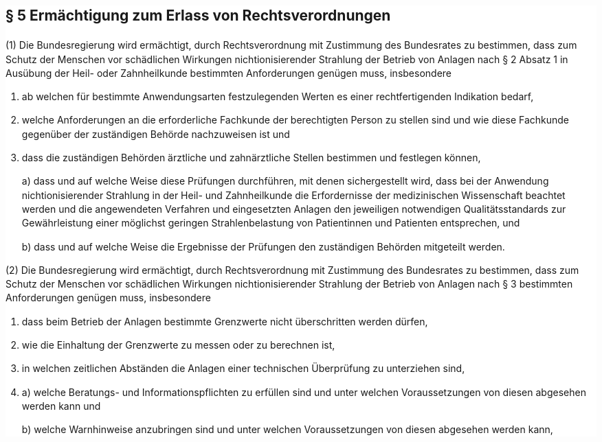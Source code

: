 
## § 5 Ermächtigung zum Erlass von Rechtsverordnungen

(1) Die Bundesregierung wird ermächtigt, durch Rechtsverordnung mit
Zustimmung des Bundesrates zu bestimmen, dass zum Schutz der Menschen
vor schädlichen Wirkungen nichtionisierender Strahlung der Betrieb von
Anlagen nach § 2 Absatz 1 in Ausübung der Heil- oder Zahnheilkunde
bestimmten Anforderungen genügen muss, insbesondere

1.  ab welchen für bestimmte Anwendungsarten festzulegenden Werten es
    einer rechtfertigenden Indikation bedarf,


2.  welche Anforderungen an die erforderliche Fachkunde der berechtigten
    Person zu stellen sind und wie diese Fachkunde gegenüber der
    zuständigen Behörde nachzuweisen ist und


3.  dass die zuständigen Behörden ärztliche und zahnärztliche Stellen
    bestimmen und festlegen können,

    a)  dass und auf welche Weise diese Prüfungen durchführen, mit denen
        sichergestellt wird, dass bei der Anwendung nichtionisierender
        Strahlung in der Heil- und Zahnheilkunde die Erfordernisse der
        medizinischen Wissenschaft beachtet werden und die angewendeten
        Verfahren und eingesetzten Anlagen den jeweiligen notwendigen
        Qualitätsstandards zur Gewährleistung einer möglichst geringen
        Strahlenbelastung von Patientinnen und Patienten entsprechen, und


    b)  dass und auf welche Weise die Ergebnisse der Prüfungen den zuständigen
        Behörden mitgeteilt werden.







(2) Die Bundesregierung wird ermächtigt, durch Rechtsverordnung mit
Zustimmung des Bundesrates zu bestimmen, dass zum Schutz der Menschen
vor schädlichen Wirkungen nichtionisierender Strahlung der Betrieb von
Anlagen nach § 3 bestimmten Anforderungen genügen muss, insbesondere

1.  dass beim Betrieb der Anlagen bestimmte Grenzwerte nicht überschritten
    werden dürfen,


2.  wie die Einhaltung der Grenzwerte zu messen oder zu berechnen ist,


3.  in welchen zeitlichen Abständen die Anlagen einer technischen
    Überprüfung zu unterziehen sind,


4.
    a)  welche Beratungs- und Informationspflichten zu erfüllen sind und unter
        welchen Voraussetzungen von diesen abgesehen werden kann und


    b)  welche Warnhinweise anzubringen sind und unter welchen Voraussetzungen
        von diesen abgesehen werden kann,
